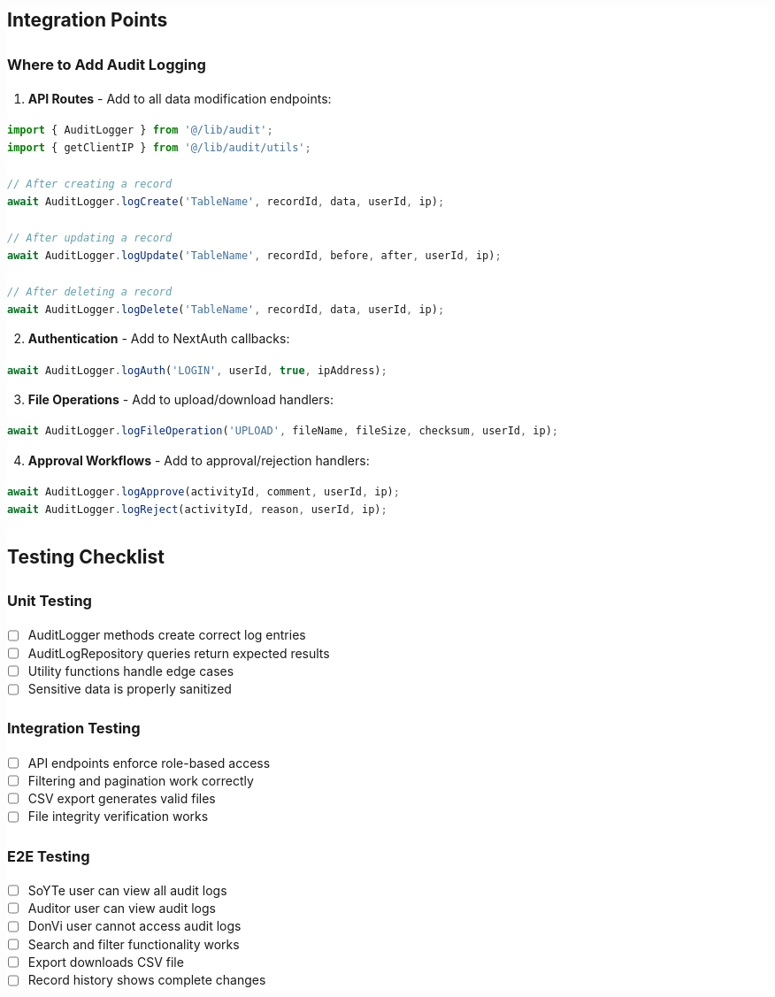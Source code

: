 ## Integration Points

### Where to Add Audit Logging

1. **API Routes** - Add to all data modification endpoints:
```typescript
import { AuditLogger } from '@/lib/audit';
import { getClientIP } from '@/lib/audit/utils';

// After creating a record
await AuditLogger.logCreate('TableName', recordId, data, userId, ip);

// After updating a record
await AuditLogger.logUpdate('TableName', recordId, before, after, userId, ip);

// After deleting a record
await AuditLogger.logDelete('TableName', recordId, data, userId, ip);
```

2. **Authentication** - Add to NextAuth callbacks:
```typescript
await AuditLogger.logAuth('LOGIN', userId, true, ipAddress);
```

3. **File Operations** - Add to upload/download handlers:
```typescript
await AuditLogger.logFileOperation('UPLOAD', fileName, fileSize, checksum, userId, ip);
```

4. **Approval Workflows** - Add to approval/rejection handlers:
```typescript
await AuditLogger.logApprove(activityId, comment, userId, ip);
await AuditLogger.logReject(activityId, reason, userId, ip);
```

## Testing Checklist

### Unit Testing
- [ ] AuditLogger methods create correct log entries
- [ ] AuditLogRepository queries return expected results
- [ ] Utility functions handle edge cases
- [ ] Sensitive data is properly sanitized

### Integration Testing
- [ ] API endpoints enforce role-based access
- [ ] Filtering and pagination work correctly
- [ ] CSV export generates valid files
- [ ] File integrity verification works

### E2E Testing
- [ ] SoYTe user can view all audit logs
- [ ] Auditor user can view audit logs
- [ ] DonVi user cannot access audit logs
- [ ] Search and filter functionality works
- [ ] Export downloads CSV file
- [ ] Record history shows complete changes
